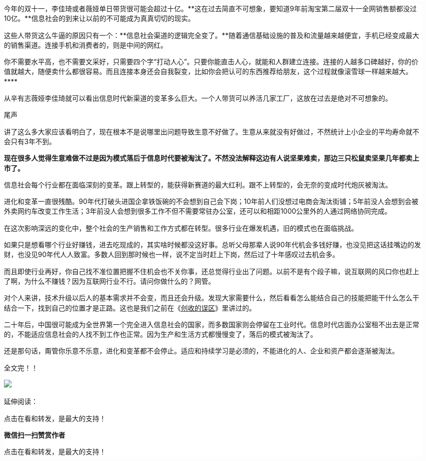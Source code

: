 今年的双十一，李佳琦或者薇娅单日带货很可能会超过十亿。**这在过去简直不可想象，要知道9年前淘宝第二届双十一全网销售额都没过10亿。**信息社会的到来让以前的不可能成为真真切切的现实。

这些人带货这么牛逼的原因只有一个：**信息社会渠道的逻辑完全变了。**随着通信基础设施的普及和流量越来越便宜，手机已经变成最大的销售渠道。连接手机和消费者的，则是中间的网红。

你不需要水平高，也不需要文采好，只需要四个字“打动人心”。只要你能直击人心，就能和人群建立连接。连接的人越多口碑越好，你的价值就越大，随便卖什么都很容易。而且连接本身还会自我裂变，比如你会把认可的东西推荐给朋友，这个过程就像滚雪球一样越来越大。****

从辛有志薇娅李佳琦就可以看出信息时代新渠道的变革多么巨大。一个人带货可以养活几家工厂，这放在过去是绝对不可想象的。





尾声

讲了这么多大家应该看明白了，现在根本不是说哪里出问题导致生意不好做了。生意从来就没有好做过，不然统计上小企业的平均寿命就不会只有3年不到。

**现在很多人觉得生意难做不过是因为模式落后于信息时代要被淘汰了。不然没法解释这边有人说坚果难卖，那边三只松鼠卖坚果几年都卖上市了。**

信息社会每个行业都在面临深刻的变革。跟上转型的，能获得新赛道的最大红利。跟不上转型的，会无奈的变成时代炮灰被淘汰。

进化和变革一直很残酷。90年代打破头进国企拿铁饭碗的不会想到自己会下岗；10年前人们没想过电商会淘汰街铺；5年前没人会想到会被外卖网约车改变工作生活；3年前没人会想到很多工作不但不需要常驻办公室，还可以和相距1000公里外的人通过网络协同完成。

在这次影响深远的变化中，整个社会的生产销售和工作方式都在转型。很多行业在爆发机遇，旧的模式也在面临挑战。

如果只是想看哪个行业好赚钱，进去吃现成的，其实啥时候都没这好事。总听父母那辈人说90年代机会多钱好赚，也没见把这话挂嘴边的发财，也没见90年代人人致富。多数人回到那时候也一样，说不定当时赶上下岗，然后过了十年感叹过去机会多。

而且即使行业再好，你自己找不准位置把握不住机会也不关你事，还总觉得行业出了问题。以前不是有个段子嘛，说互联网的风口你也赶上了啊，为什么不赚钱？因为互联网行业不行。请问你做什么的？网管。

对个人来讲，技术升级以后人的基本需求并不会变，而且还会升级。发现大家需要什么，然后看看怎么能结合自己的技能把能干什么怎么干结合一下，找到自己的位置才是正路。这也是我们之前在《[创收的误区](http://mp.weixin.qq.com/s?__biz=MzU4NTkwMDY5MQ==&amp;mid=2247484997&amp;idx=1&amp;sn=d93af83d857ac93b528672f34e77d989&amp;chksm=fd8231b9caf5b8af055f23c5163de552a2fef22a9b7be77e7d86a4270825e4390efb6db33495&amp;scene=21#wechat_redirect)》里讲过的。

二十年后，中国很可能成为全世界第一个完全进入信息社会的国家，而多数国家则会停留在工业时代。信息时代店面办公室租不出去是正常的，不能适应信息社会的人找不到工作也正常。因为生产和生活方式都慢慢变了，落后的模式被淘汰了。

还是那句话，甭管你乐意不乐意，进化和变革都不会停止。适应和持续学习是必须的，不能进化的人、企业和资产都会逐渐被淘汰。

全文完！！

<img data-type="jpeg" class="" data-ratio="0.5361111111111111" data-w="1080" src="https://mmbiz.qpic.cn/mmbiz_jpg/BSbL23YpK40anhWbxpiaP1hgCWiblK2nsZy9NicVLicA3CoKzQPicomHmazY7bKwibr9Ge4j6XHGGicFDH9vH4Dh0xkag/640?wx_fmt=jpeg" style="box-sizing: border-box !important;word-wrap: break-word !important;visibility: visible !important;width: 507px !important;"/>

延伸阅读：

点击在看和转发，是最大的支持！


**微信扫一扫赞赏作者**






点击在看和转发，是最大的支持！








